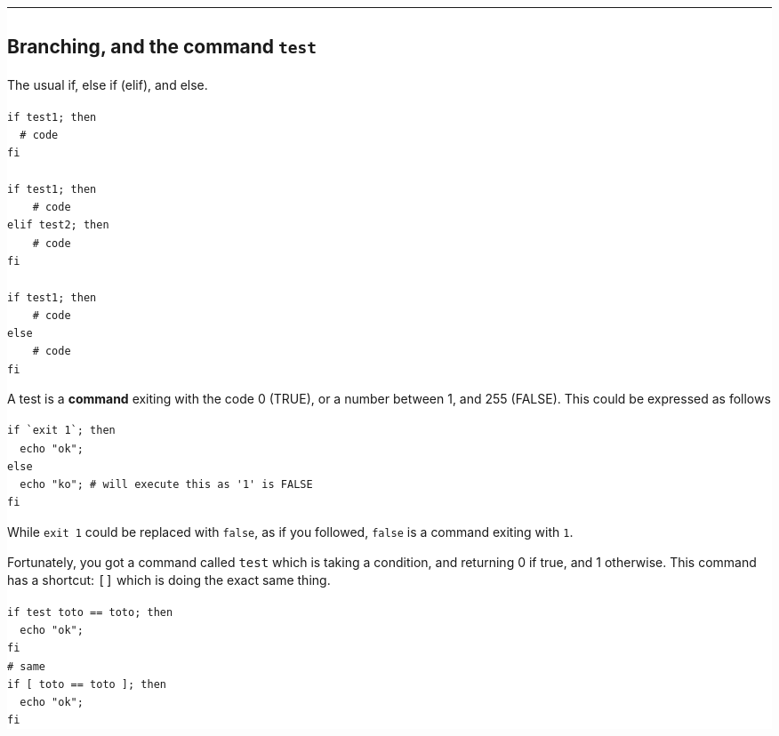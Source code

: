 <hr class="sr">

## Branching, and the command `test`

<div class="row row-cols-lg-2"><div>

The usual if, else if (elif), and else.

```bash!
if test1; then
  # code
fi

if test1; then
    # code
elif test2; then
    # code
fi

if test1; then
    # code
else
    # code
fi
```

A test is a **command** exiting with the code 0 (TRUE), or a number between 1, and 255 (FALSE). This could be expressed as follows

```bash!
if `exit 1`; then 
  echo "ok";
else 
  echo "ko"; # will execute this as '1' is FALSE
fi
```

While `exit 1` could be replaced with `false`, as if you followed, `false` is a command exiting with `1`.

</div><div>

Fortunately, you got a command called <kbd>test</kbd> which is taking a condition, and returning 0 if true, and 1 otherwise. This command has a shortcut: <kbd>[]</kbd> which is doing the exact same thing.

```bash!
if test toto == toto; then 
  echo "ok";
fi
# same
if [ toto == toto ]; then 
  echo "ok";
fi
```
